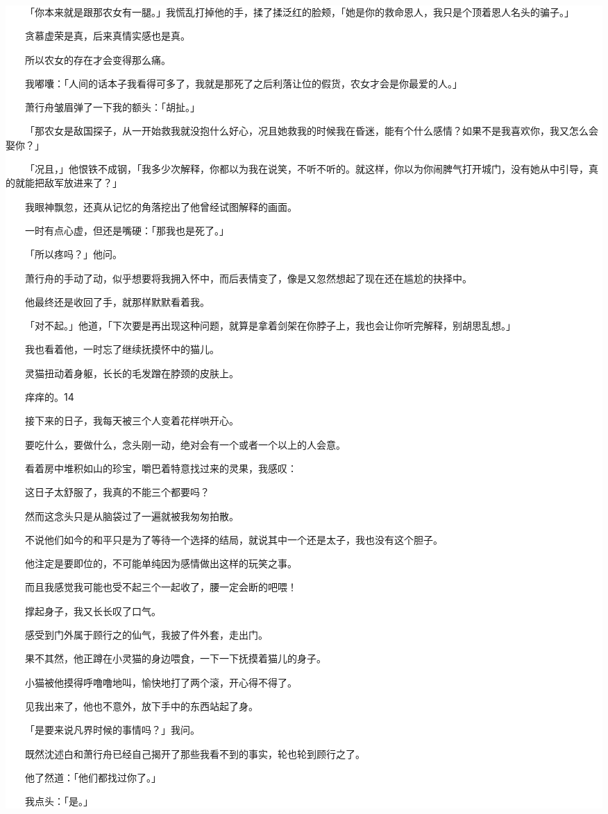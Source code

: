 &emsp;&emsp;「你本来就是跟那农女有一腿。」我慌乱打掉他的手，揉了揉泛红的脸颊，「她是你的救命恩人，我只是个顶着恩人名头的骗子。」  
  
&emsp;&emsp;贪慕虚荣是真，后来真情实感也是真。  
  
&emsp;&emsp;所以农女的存在才会变得那么痛。  
  
&emsp;&emsp;我嘟囔：「人间的话本子我看得可多了，我就是那死了之后利落让位的假货，农女才会是你最爱的人。」  
  
&emsp;&emsp;萧行舟皱眉弹了一下我的额头：「胡扯。」  
  
&emsp;&emsp;「那农女是敌国探子，从一开始救我就没抱什么好心，况且她救我的时候我在昏迷，能有个什么感情？如果不是我喜欢你，我又怎么会娶你？」  
  
&emsp;&emsp;「况且，」他恨铁不成钢，「我多少次解释，你都以为我在说笑，不听不听的。就这样，你以为你闹脾气打开城门，没有她从中引导，真的就能把敌军放进来了？」  
  
&emsp;&emsp;我眼神飘忽，还真从记忆的角落挖出了他曾经试图解释的画面。  
  
&emsp;&emsp;一时有点心虚，但还是嘴硬：「那我也是死了。」  
  
&emsp;&emsp;「所以疼吗？」他问。  
  
&emsp;&emsp;萧行舟的手动了动，似乎想要将我拥入怀中，而后表情变了，像是又忽然想起了现在还在尴尬的抉择中。  
  
&emsp;&emsp;他最终还是收回了手，就那样默默看着我。  
  
&emsp;&emsp;「对不起。」他道，「下次要是再出现这种问题，就算是拿着剑架在你脖子上，我也会让你听完解释，别胡思乱想。」  
  
&emsp;&emsp;我也看着他，一时忘了继续抚摸怀中的猫儿。  
  
&emsp;&emsp;灵猫扭动着身躯，长长的毛发蹭在脖颈的皮肤上。  
  
&emsp;&emsp;痒痒的。14  
  
&emsp;&emsp;接下来的日子，我每天被三个人变着花样哄开心。  
  
&emsp;&emsp;要吃什么，要做什么，念头刚一动，绝对会有一个或者一个以上的人会意。  
  
&emsp;&emsp;看着房中堆积如山的珍宝，嚼巴着特意找过来的灵果，我感叹：  
  
&emsp;&emsp;这日子太舒服了，我真的不能三个都要吗？  
  
&emsp;&emsp;然而这念头只是从脑袋过了一遍就被我匆匆拍散。  
  
&emsp;&emsp;不说他们如今的和平只是为了等待一个选择的结局，就说其中一个还是太子，我也没有这个胆子。  
  
&emsp;&emsp;他注定是要即位的，不可能单纯因为感情做出这样的玩笑之事。  
  
&emsp;&emsp;而且我感觉我可能也受不起三个一起收了，腰一定会断的吧喂！  
  
&emsp;&emsp;撑起身子，我又长长叹了口气。  
  
&emsp;&emsp;感受到门外属于顾行之的仙气，我披了件外套，走出门。  
  
&emsp;&emsp;果不其然，他正蹲在小灵猫的身边喂食，一下一下抚摸着猫儿的身子。  
  
&emsp;&emsp;小猫被他摸得呼噜噜地叫，愉快地打了两个滚，开心得不得了。  
  
&emsp;&emsp;见我出来了，他也不意外，放下手中的东西站起了身。  
  
&emsp;&emsp;「是要来说凡界时候的事情吗？」我问。  
  
&emsp;&emsp;既然沈述白和萧行舟已经自己揭开了那些我看不到的事实，轮也轮到顾行之了。  
  
&emsp;&emsp;他了然道：「他们都找过你了。」  
  
&emsp;&emsp;我点头：「是。」  
  